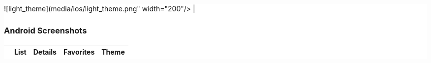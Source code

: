 ![light_theme](media/ios/light_theme.png" width="200"/> |

### **Android Screenshots**

|           | **List**                                    | **Details**                                   | **Favorites**                               | **Theme**                                     |
|-----------|---------------------------------------------|-----------------------------------------------|---------------------------------------------|-----------------------------------------------|